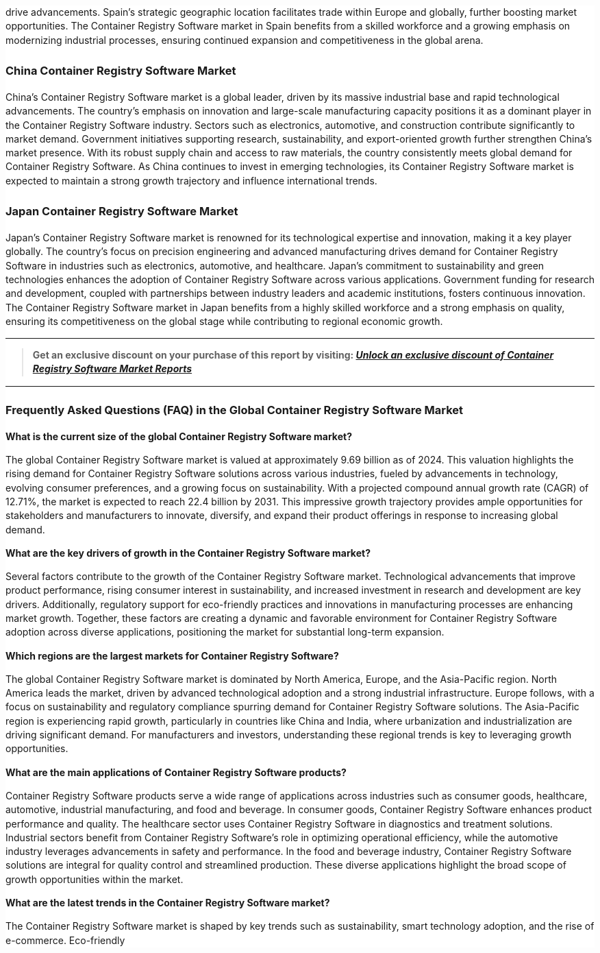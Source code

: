 drive advancements. Spain&rsquo;s strategic geographic location facilitates trade within Europe and globally, further boosting market opportunities. The Container Registry Software market in Spain benefits from a skilled workforce and a growing emphasis on modernizing industrial processes, ensuring continued expansion and competitiveness in the global arena.</p><h3>China Container Registry Software Market</h3><p>China&rsquo;s Container Registry Software market is a global leader, driven by its massive industrial base and rapid technological advancements. The country&rsquo;s emphasis on innovation and large-scale manufacturing capacity positions it as a dominant player in the Container Registry Software industry. Sectors such as electronics, automotive, and construction contribute significantly to market demand. Government initiatives supporting research, sustainability, and export-oriented growth further strengthen China&rsquo;s market presence. With its robust supply chain and access to raw materials, the country consistently meets global demand for Container Registry Software. As China continues to invest in emerging technologies, its Container Registry Software market is expected to maintain a strong growth trajectory and influence international trends.</p><h3>Japan Container Registry Software Market</h3><p>Japan&rsquo;s Container Registry Software market is renowned for its technological expertise and innovation, making it a key player globally. The country&rsquo;s focus on precision engineering and advanced manufacturing drives demand for Container Registry Software in industries such as electronics, automotive, and healthcare. Japan&rsquo;s commitment to sustainability and green technologies enhances the adoption of Container Registry Software across various applications. Government funding for research and development, coupled with partnerships between industry leaders and academic institutions, fosters continuous innovation. The Container Registry Software market in Japan benefits from a highly skilled workforce and a strong emphasis on quality, ensuring its competitiveness on the global stage while contributing to regional economic growth.</p><hr /><blockquote><p><strong>Get an exclusive discount on your purchase of this report by visiting: <em><a href="://marketresearchpulse.com/ask-for-discount/89603?utm_source=Github&amp;utm_medium=029">Unlock an exclusive discount of Container Registry Software Market Reports</a></em>&nbsp;</strong></p></blockquote><hr /><h3>Frequently Asked Questions (FAQ) in the Global Container Registry Software Market</h3><p><strong>What is the current size of the global Container Registry Software market?</strong></p><p>The global Container Registry Software market is valued at approximately 9.69 billion as of 2024. This valuation highlights the rising demand for Container Registry Software solutions across various industries, fueled by advancements in technology, evolving consumer preferences, and a growing focus on sustainability. With a projected compound annual growth rate (CAGR) of 12.71%, the market is expected to reach 22.4 billion by 2031. This impressive growth trajectory provides ample opportunities for stakeholders and manufacturers to innovate, diversify, and expand their product offerings in response to increasing global demand.</p><p><strong>What are the key drivers of growth in the Container Registry Software market?</strong></p><p>Several factors contribute to the growth of the Container Registry Software market. Technological advancements that improve product performance, rising consumer interest in sustainability, and increased investment in research and development are key drivers. Additionally, regulatory support for eco-friendly practices and innovations in manufacturing processes are enhancing market growth. Together, these factors are creating a dynamic and favorable environment for Container Registry Software adoption across diverse applications, positioning the market for substantial long-term expansion.</p><p><strong>Which regions are the largest markets for Container Registry Software?</strong></p><p>The global Container Registry Software market is dominated by North America, Europe, and the Asia-Pacific region. North America leads the market, driven by advanced technological adoption and a strong industrial infrastructure. Europe follows, with a focus on sustainability and regulatory compliance spurring demand for Container Registry Software solutions. The Asia-Pacific region is experiencing rapid growth, particularly in countries like China and India, where urbanization and industrialization are driving significant demand. For manufacturers and investors, understanding these regional trends is key to leveraging growth opportunities.</p><p><strong>What are the main applications of Container Registry Software products?</strong></p><p>Container Registry Software products serve a wide range of applications across industries such as consumer goods, healthcare, automotive, industrial manufacturing, and food and beverage. In consumer goods, Container Registry Software enhances product performance and quality. The healthcare sector uses Container Registry Software in diagnostics and treatment solutions. Industrial sectors benefit from Container Registry Software&rsquo;s role in optimizing operational efficiency, while the automotive industry leverages advancements in safety and performance. In the food and beverage industry, Container Registry Software solutions are integral for quality control and streamlined production. These diverse applications highlight the broad scope of growth opportunities within the market.</p><p><strong>What are the latest trends in the Container Registry Software market?</strong></p><p>The Container Registry Software market is shaped by key trends such as sustainability, smart technology adoption, and the rise of e-commerce. Eco-friendly
